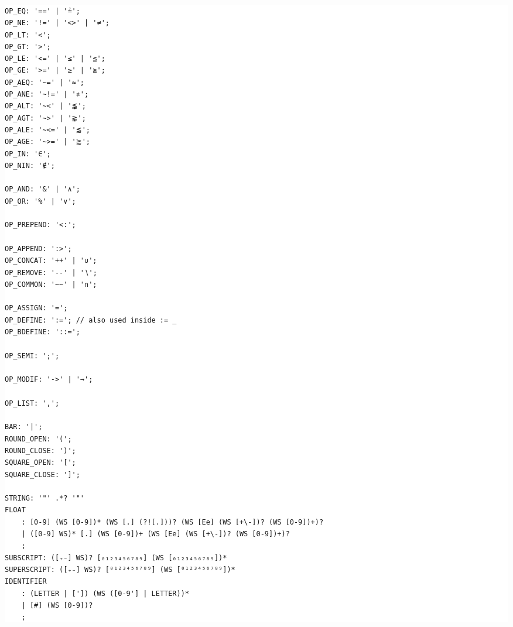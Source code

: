 ```bnf
OP_EQ: '==' | '≟';
OP_NE: '!=' | '<>' | '≠';
OP_LT: '<';
OP_GT: '>';
OP_LE: '<=' | '≤' | '≦';
OP_GE: '>=' | '≥' | '≧';
OP_AEQ: '~=' | '≈';
OP_ANE: '~!=' | '≉';
OP_ALT: '~<' | '⪉';
OP_AGT: '~>' | '⪊';
OP_ALE: '~<=' | '⪅';
OP_AGE: '~>=' | '⪆';
OP_IN: '∈';
OP_NIN: '∉';

OP_AND: '&' | '∧';
OP_OR: '%' | '∨';

OP_PREPEND: '<:';

OP_APPEND: ':>';
OP_CONCAT: '++' | '∪';
OP_REMOVE: '--' | '∖';
OP_COMMON: '~~' | '∩';

OP_ASSIGN: '=';
OP_DEFINE: ':='; // also used inside := _
OP_BDEFINE: '::=';

OP_SEMI: ';';

OP_MODIF: '->' | '→';

OP_LIST: ',';

BAR: '|';
ROUND_OPEN: '(';
ROUND_CLOSE: ')';
SQUARE_OPEN: '[';
SQUARE_CLOSE: ']';

STRING: '"' .*? '"'
FLOAT
    : [0-9] (WS [0-9])* (WS [.] (?![.]))? (WS [Ee] (WS [+\-])? (WS [0-9])+)?
    | ([0-9] WS)* [.] (WS [0-9])+ (WS [Ee] (WS [+\-])? (WS [0-9])+)?
    ;
SUBSCRIPT: ([₊₋] WS)? [₀₁₂₃₄₅₆₇₈₉] (WS [₀₁₂₃₄₅₆₇₈₉])*
SUPERSCRIPT: ([₊₋] WS)? [⁰¹²³⁴⁵⁶⁷⁸⁹] (WS [⁰¹²³⁴⁵⁶⁷⁸⁹])*
IDENTIFIER
    : (LETTER | [']) (WS ([0-9'] | LETTER))*
    | [#] (WS [0-9])?
    ;
```
